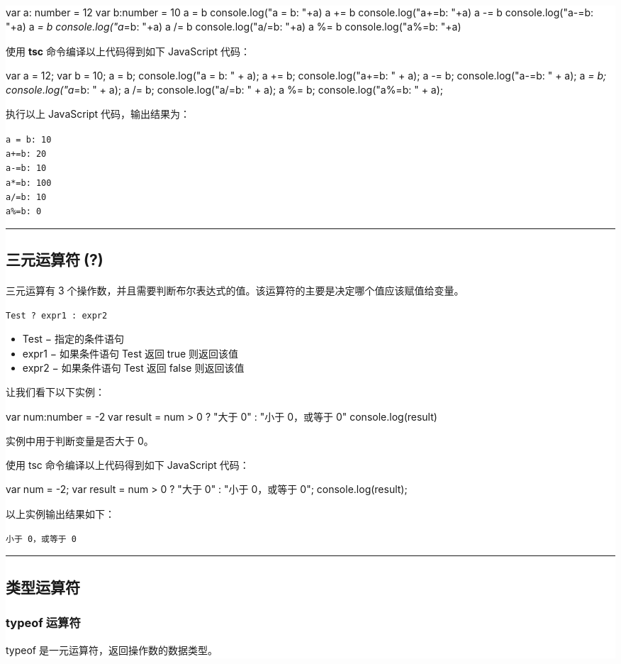 var a: number = 12  var b:number = 10    a = b  console.log("a = b: "+a)  a += b console.log("a+=b: "+a)  a -= b  console.log("a-=b: "+a)  a *= b  console.log("a*=b: "+a)  a /= b  console.log("a/=b: "+a)      a %= b  console.log("a%=b: "+a)

使用 **tsc** 命令编译以上代码得到如下 JavaScript 代码：

var a = 12; var b = 10; a = b; console.log("a = b: " + a); a += b; console.log("a+=b: " + a); a -= b; console.log("a-=b: " + a); a *= b; console.log("a*=b: " + a); a /= b; console.log("a/=b: " + a); a %= b; console.log("a%=b: " + a);

执行以上 JavaScript 代码，输出结果为：

```
a = b: 10
a+=b: 20
a-=b: 10
a*=b: 100
a/=b: 10
a%=b: 0
```

------

## 三元运算符 (?)

三元运算有 3 个操作数，并且需要判断布尔表达式的值。该运算符的主要是决定哪个值应该赋值给变量。

```
Test ? expr1 : expr2
```

- Test − 指定的条件语句
- expr1 − 如果条件语句 Test 返回 true 则返回该值
- expr2 − 如果条件语句 Test 返回 false 则返回该值

让我们看下以下实例：

var num:number = -2  var result = num > 0 ? "大于 0" : "小于 0，或等于 0"  console.log(result)

实例中用于判断变量是否大于 0。

使用 tsc 命令编译以上代码得到如下 JavaScript 代码：

var num = -2; var result = num > 0 ? "大于 0" : "小于 0，或等于 0"; console.log(result);

以上实例输出结果如下：

```
小于 0，或等于 0
```

------

## 类型运算符

### typeof 运算符

typeof 是一元运算符，返回操作数的数据类型。
